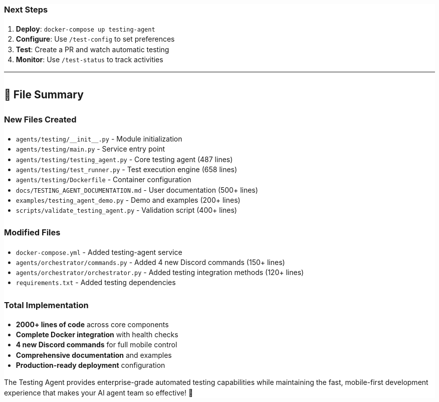 ### Next Steps

1. **Deploy**: `docker-compose up testing-agent`
2. **Configure**: Use `/test-config` to set preferences
3. **Test**: Create a PR and watch automatic testing
4. **Monitor**: Use `/test-status` to track activities

---

## 🔗 File Summary

### New Files Created
- `agents/testing/__init__.py` - Module initialization
- `agents/testing/main.py` - Service entry point
- `agents/testing/testing_agent.py` - Core testing agent (487 lines)
- `agents/testing/test_runner.py` - Test execution engine (658 lines)
- `agents/testing/Dockerfile` - Container configuration
- `docs/TESTING_AGENT_DOCUMENTATION.md` - User documentation (500+ lines)
- `examples/testing_agent_demo.py` - Demo and examples (200+ lines)
- `scripts/validate_testing_agent.py` - Validation script (400+ lines)

### Modified Files
- `docker-compose.yml` - Added testing-agent service
- `agents/orchestrator/commands.py` - Added 4 new Discord commands (150+ lines)
- `agents/orchestrator/orchestrator.py` - Added testing integration methods (120+ lines)
- `requirements.txt` - Added testing dependencies

### Total Implementation
- **2000+ lines of code** across core components
- **Complete Docker integration** with health checks
- **4 new Discord commands** for full mobile control
- **Comprehensive documentation** and examples
- **Production-ready deployment** configuration

The Testing Agent provides enterprise-grade automated testing capabilities while maintaining the fast, mobile-first development experience that makes your AI agent team so effective! 🚀
